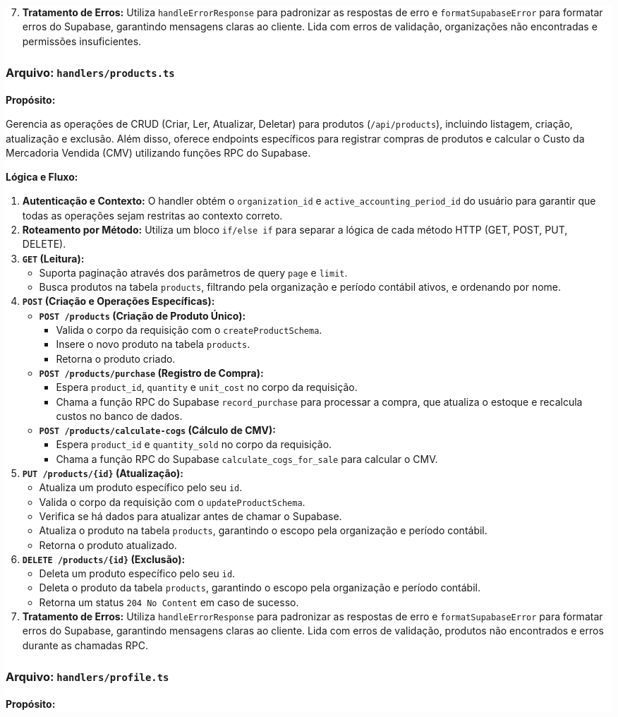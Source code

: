 7.  **Tratamento de Erros:** Utiliza `handleErrorResponse` para padronizar as respostas de erro e `formatSupabaseError` para formatar erros do Supabase, garantindo mensagens claras ao cliente. Lida com erros de validação, organizações não encontradas e permissões insuficientes.

### Arquivo: `handlers/products.ts`

**Propósito:**

Gerencia as operações de CRUD (Criar, Ler, Atualizar, Deletar) para produtos (`/api/products`), incluindo listagem, criação, atualização e exclusão. Além disso, oferece endpoints específicos para registrar compras de produtos e calcular o Custo da Mercadoria Vendida (CMV) utilizando funções RPC do Supabase.

**Lógica e Fluxo:**

1.  **Autenticação e Contexto:** O handler obtém o `organization_id` e `active_accounting_period_id` do usuário para garantir que todas as operações sejam restritas ao contexto correto.
2.  **Roteamento por Método:** Utiliza um bloco `if/else if` para separar a lógica de cada método HTTP (GET, POST, PUT, DELETE).
3.  **`GET` (Leitura):**
    - Suporta paginação através dos parâmetros de query `page` e `limit`.
    - Busca produtos na tabela `products`, filtrando pela organização e período contábil ativos, e ordenando por nome.
4.  **`POST` (Criação e Operações Específicas):**
    - **`POST /products` (Criação de Produto Único):**
        - Valida o corpo da requisição com o `createProductSchema`.
        - Insere o novo produto na tabela `products`.
        - Retorna o produto criado.
    - **`POST /products/purchase` (Registro de Compra):**
        - Espera `product_id`, `quantity` e `unit_cost` no corpo da requisição.
        - Chama a função RPC do Supabase `record_purchase` para processar a compra, que atualiza o estoque e recalcula custos no banco de dados.
    - **`POST /products/calculate-cogs` (Cálculo de CMV):**
        - Espera `product_id` e `quantity_sold` no corpo da requisição.
        - Chama a função RPC do Supabase `calculate_cogs_for_sale` para calcular o CMV.
5.  **`PUT /products/{id}` (Atualização):**
    - Atualiza um produto específico pelo seu `id`.
    - Valida o corpo da requisição com o `updateProductSchema`.
    - Verifica se há dados para atualizar antes de chamar o Supabase.
    - Atualiza o produto na tabela `products`, garantindo o escopo pela organização e período contábil.
    - Retorna o produto atualizado.
6.  **`DELETE /products/{id}` (Exclusão):**
    - Deleta um produto específico pelo seu `id`.
    - Deleta o produto da tabela `products`, garantindo o escopo pela organização e período contábil.
    - Retorna um status `204 No Content` em caso de sucesso.
7.  **Tratamento de Erros:** Utiliza `handleErrorResponse` para padronizar as respostas de erro e `formatSupabaseError` para formatar erros do Supabase, garantindo mensagens claras ao cliente. Lida com erros de validação, produtos não encontrados e erros durante as chamadas RPC.

### Arquivo: `handlers/profile.ts`

**Propósito:**
